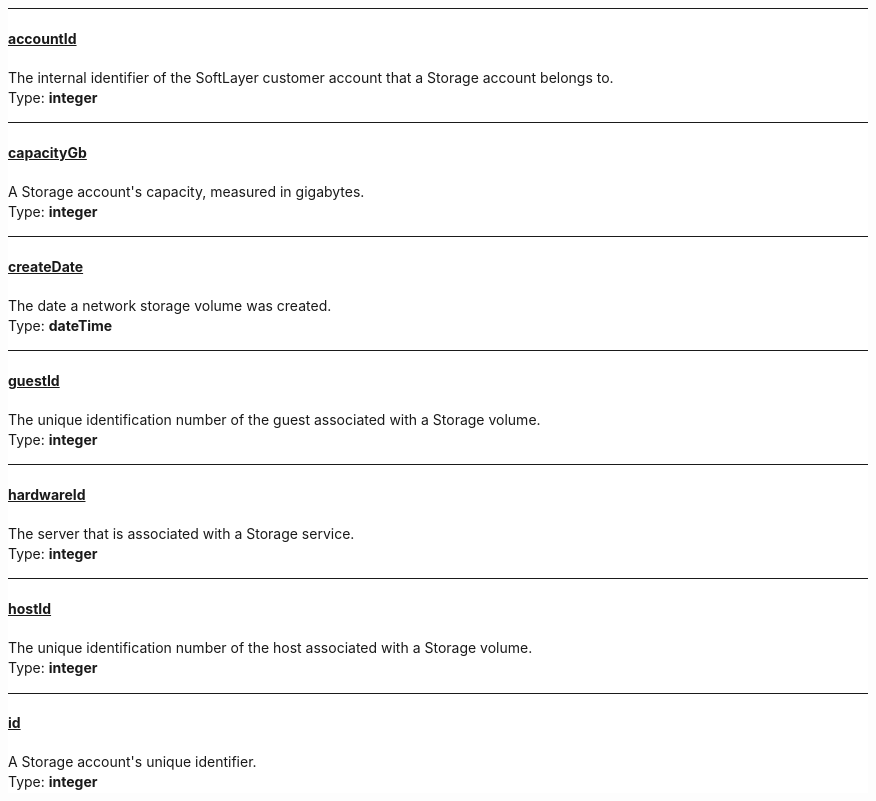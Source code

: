 -----
[accountId]: #accountid
#### [accountId]
The internal identifier of the SoftLayer customer account that a Storage account belongs to.   
<span class="type-label">Type: </span>**integer**


</div>
<div class="prop-row">

-----
[capacityGb]: #capacitygb
#### [capacityGb]
A Storage account's capacity, measured in gigabytes.   
<span class="type-label">Type: </span>**integer**


</div>
<div class="prop-row">

-----
[createDate]: #createdate
#### [createDate]
The date a network storage volume was created.  
<span class="type-label">Type: </span>**dateTime**


</div>
<div class="prop-row">

-----
[guestId]: #guestid
#### [guestId]
The unique identification number of the guest associated with a Storage volume.  
<span class="type-label">Type: </span>**integer**


</div>
<div class="prop-row">

-----
[hardwareId]: #hardwareid
#### [hardwareId]
The server that is associated with a Storage service.   
<span class="type-label">Type: </span>**integer**


</div>
<div class="prop-row">

-----
[hostId]: #hostid
#### [hostId]
The unique identification number of the host associated with a Storage volume.  
<span class="type-label">Type: </span>**integer**


</div>
<div class="prop-row">

-----
[id]: #id
#### [id]
A Storage account's unique identifier.  
<span class="type-label">Type: </span>**integer**


[nasType]: #nastype
[notes]: #notes
[password]: #password
[serviceProviderId]: #serviceproviderid
[storageTypeId]: #storagetypeid
[upgradableFlag]: #upgradableflag
[username]: #username
[account]: #account
[accountPassword]: #accountpassword
[activeTransactions]: #activetransactions
[allowDisasterRecoveryFailover]: #allowdisasterrecoveryfailover
[allowedHardware]: #allowedhardware
[allowedIpAddresses]: #allowedipaddresses
[allowedReplicationHardware]: #allowedreplicationhardware
[allowedReplicationIpAddresses]: #allowedreplicationipaddresses
[allowedReplicationSubnets]: #allowedreplicationsubnets
[allowedReplicationVirtualGuests]: #allowedreplicationvirtualguests
[allowedSubnets]: #allowedsubnets
[allowedVirtualGuests]: #allowedvirtualguests
[billingItem]: #billingitem
[billingItemCategory]: #billingitemcategory
[bytesUsed]: #bytesused
[creationSchedule]: #creationschedule
[creationScheduleId]: #creationscheduleid
[credentials]: #credentials
[dailySchedule]: #dailyschedule
[dependentDuplicate]: #dependentduplicate
[dependentDuplicates]: #dependentduplicates
[events]: #events
[failbackNotAllowed]: #failbacknotallowed
[fileNetworkMountAddress]: #filenetworkmountaddress
[hardware]: #hardware
[hasEncryptionAtRest]: #hasencryptionatrest
[hourlySchedule]: #hourlyschedule
[intervalSchedule]: #intervalschedule
[iops]: #iops
[isDependentDuplicateProvisionCompleted]: #isdependentduplicateprovisioncompleted
[isInDedicatedServiceResource]: #isindedicatedserviceresource
[isMagneticStorage]: #ismagneticstorage
[isReadyForSnapshot]: #isreadyforsnapshot
[isReadyToMount]: #isreadytomount
[iscsiLuns]: #iscsiluns
[iscsiTargetIpAddresses]: #iscsitargetipaddresses
[lunId]: #lunid
[manualSnapshots]: #manualsnapshots
[metricTrackingObject]: #metrictrackingobject
[mountPath]: #mountpath
[mountableFlag]: #mountableflag
[moveAndSplitStatus]: #moveandsplitstatus
[notificationSubscribers]: #notificationsubscribers
[originalSnapshotName]: #originalsnapshotname
[originalVolumeName]: #originalvolumename
[originalVolumeSize]: #originalvolumesize
[osType]: #ostype
[osTypeId]: #ostypeid
[parentPartnerships]: #parentpartnerships
[parentVolume]: #parentvolume
[partnerships]: #partnerships
[permissionsGroups]: #permissionsgroups
[properties]: #properties
[provisionedIops]: #provisionediops
[replicatingLuns]: #replicatingluns
[replicatingVolume]: #replicatingvolume
[replicationEvents]: #replicationevents
[replicationPartners]: #replicationpartners
[replicationSchedule]: #replicationschedule
[replicationStatus]: #replicationstatus
[schedules]: #schedules
[serviceResource]: #serviceresource
[serviceResourceBackendIpAddress]: #serviceresourcebackendipaddress
[serviceResourceName]: #serviceresourcename
[snapshotCapacityGb]: #snapshotcapacitygb
[snapshotCreationTimestamp]: #snapshotcreationtimestamp
[snapshotDeletionThresholdPercentage]: #snapshotdeletionthresholdpercentage
[snapshotNotificationStatus]: #snapshotnotificationstatus
[snapshotSizeBytes]: #snapshotsizebytes
[snapshotSpaceAvailable]: #snapshotspaceavailable
[snapshots]: #snapshots
[staasVersion]: #staasversion
[storageGroups]: #storagegroups
[storageTierLevel]: #storagetierlevel
[storageType]: #storagetype
[totalBytesUsed]: #totalbytesused
[totalScheduleSnapshotRetentionCount]: #totalschedulesnapshotretentioncount
[usageNotification]: #usagenotification
[vendorName]: #vendorname
[virtualGuest]: #virtualguest
[volumeHistory]: #volumehistory
[volumeName]: #volumename
[volumeStatus]: #volumestatus
[webccAccount]: #webccaccount
[weeklySchedule]: #weeklyschedule
[activeTransactionCount]: #activetransactioncount
[allowedHardwareCount]: #allowedhardwarecount
[allowedIpAddressCount]: #allowedipaddresscount
[allowedReplicationHardwareCount]: #allowedreplicationhardwarecount
[allowedReplicationIpAddressCount]: #allowedreplicationipaddresscount
[allowedReplicationSubnetCount]: #allowedreplicationsubnetcount
[allowedReplicationVirtualGuestCount]: #allowedreplicationvirtualguestcount
[allowedSubnetCount]: #allowedsubnetcount
[allowedVirtualGuestCount]: #allowedvirtualguestcount
[credentialCount]: #credentialcount
[dependentDuplicateCount]: #dependentduplicatecount
[eventCount]: #eventcount
[iscsiLunCount]: #iscsiluncount
[iscsiTargetIpAddressCount]: #iscsitargetipaddresscount
[manualSnapshotCount]: #manualsnapshotcount
[notificationSubscriberCount]: #notificationsubscribercount
[parentPartnershipCount]: #parentpartnershipcount
[partnershipCount]: #partnershipcount
[permissionsGroupCount]: #permissionsgroupcount
[propertyCount]: #propertycount
[replicatingLunCount]: #replicatingluncount
[replicationEventCount]: #replicationeventcount
[replicationPartnerCount]: #replicationpartnercount
[scheduleCount]: #schedulecount
[snapshotCount]: #snapshotcount
[storageGroupCount]: #storagegroupcount
[volumeHistoryCount]: #volumehistorycount